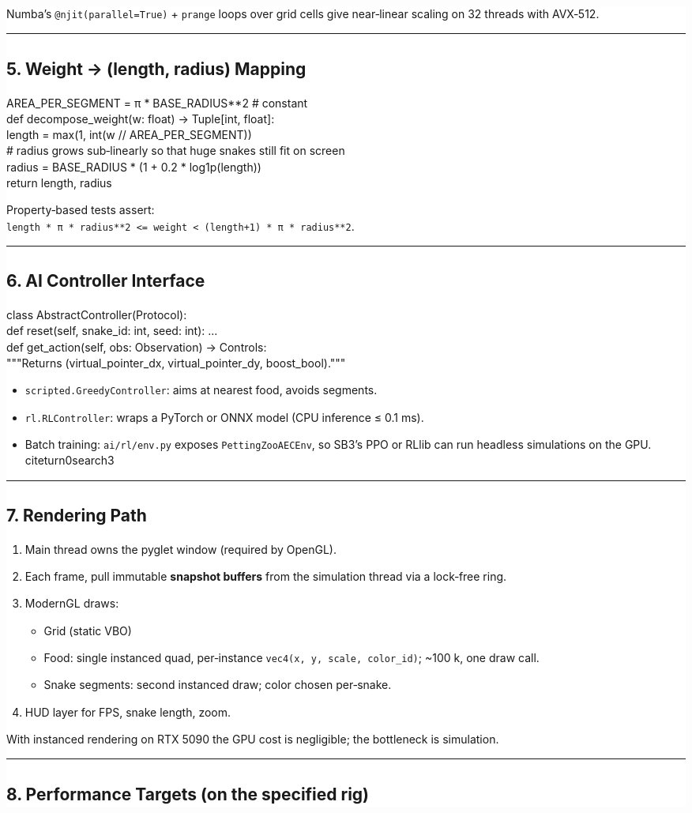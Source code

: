 Numba’s `@njit(parallel=True)` \+ `prange` loops over grid cells give near‑linear scaling on 32 threads with AVX‑512.

---

## **5\. Weight → (length, radius) Mapping**

AREA\_PER\_SEGMENT \= π \* BASE\_RADIUS\*\*2          \# constant  
def decompose\_weight(w: float) \-\> Tuple\[int, float\]:  
    length \= max(1, int(w // AREA\_PER\_SEGMENT))  
    \# radius grows sub‑linearly so that huge snakes still fit on screen  
    radius \= BASE\_RADIUS \* (1 \+ 0.2 \* log1p(length))  
    return length, radius

Property‑based tests assert:  
 `length * π * radius**2 <= weight < (length+1) * π * radius**2`.

---

## **6\. AI Controller Interface**

class AbstractController(Protocol):  
    def reset(self, snake\_id: int, seed: int): ...  
    def get\_action(self, obs: Observation) \-\> Controls:  
        """Returns (virtual\_pointer\_dx, virtual\_pointer\_dy, boost\_bool)."""

* `scripted.GreedyController`: aims at nearest food, avoids segments.

* `rl.RLController`: wraps a PyTorch or ONNX model (CPU inference ≤ 0.1 ms).

* Batch training: `ai/rl/env.py` exposes `PettingZooAECEnv`, so SB3’s PPO or RLlib can run headless simulations on the GPU. citeturn0search3

---

## **7\. Rendering Path**

1. Main thread owns the pyglet window (required by OpenGL).

2. Each frame, pull immutable **snapshot buffers** from the simulation thread via a lock‑free ring.

3. ModernGL draws:

   * Grid (static VBO)

   * Food: single instanced quad, per‑instance `vec4(x, y, scale, color_id)`; \~100 k, one draw call.

   * Snake segments: second instanced draw; color chosen per‑snake.

4. HUD layer for FPS, snake length, zoom.

With instanced rendering on RTX 5090 the GPU cost is negligible; the bottleneck is simulation.

---

## **8\. Performance Targets (on the specified rig)**
